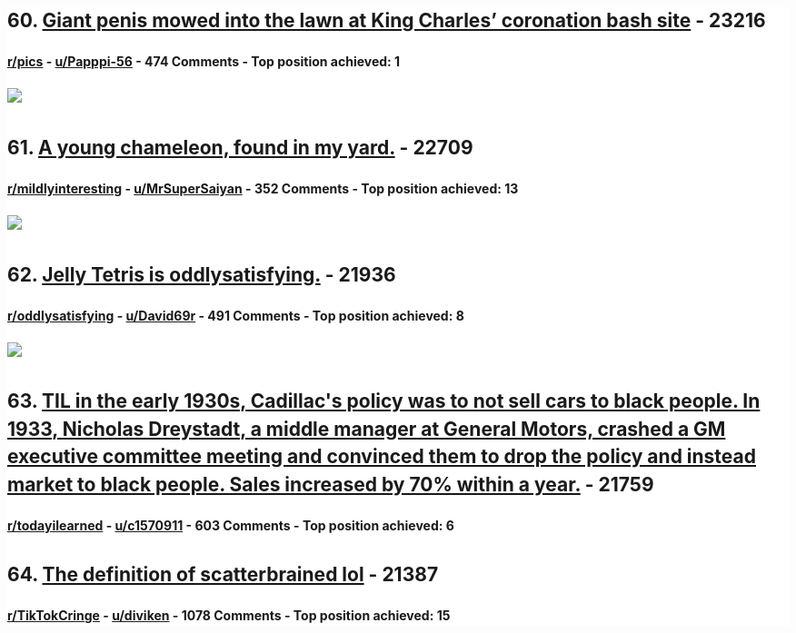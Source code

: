 ## 60. [Giant penis mowed into the lawn at King Charles’ coronation bash site](http://reddit.com/r/pics/comments/1386iqb/giant_penis_mowed_into_the_lawn_at_king_charles/) - 23216
#### [r/pics](http://reddit.com/r/pics) - [u/Papppi-56](http://reddit.com/u/Papppi-56) - 474 Comments - Top position achieved: 1

<a href="https://i.redd.it/itcs7t1v0xxa1.jpg"><img src="https://a.thumbs.redditmedia.com/glf9zO8G3BsieVdC54nLzdhPomVe4H7COJrPWrZpRc0.jpg"></img></a>

## 61. [A young chameleon, found in my yard.](http://reddit.com/r/mildlyinteresting/comments/137gx1k/a_young_chameleon_found_in_my_yard/) - 22709
#### [r/mildlyinteresting](http://reddit.com/r/mildlyinteresting) - [u/MrSuperSaiyan](http://reddit.com/u/MrSuperSaiyan) - 352 Comments - Top position achieved: 13

<a href="https://i.redd.it/m7b8oigonsxa1.png"><img src="https://b.thumbs.redditmedia.com/sktHm30TvCGgCIgAvB6ZQsSMLBtx2RQEEkMKI_Z4Jnk.jpg"></img></a>

## 62. [Jelly Tetris is oddlysatisfying.](http://reddit.com/r/oddlysatisfying/comments/137jxh6/jelly_tetris_is_oddlysatisfying/) - 21936
#### [r/oddlysatisfying](http://reddit.com/r/oddlysatisfying) - [u/David69r](http://reddit.com/u/David69r) - 491 Comments - Top position achieved: 8

<a href="https://v.redd.it/yctiuebmbtxa1"><img src="https://external-preview.redd.it/2SUEOZBnwO3U2bH1G4FCAs53vdlOw8zw06diLMRIi0Q.png?width=140&amp;height=140&amp;crop=140:140,smart&amp;format=jpg&amp;v=enabled&amp;lthumb=true&amp;s=e69bd7e42f613958e75d00b99bbaf682a85b8542"></img></a>

## 63. [TIL in the early 1930s, Cadillac's policy was to not sell cars to black people. In 1933, Nicholas Dreystadt, a middle manager at General Motors, crashed a GM executive committee meeting and convinced them to drop the policy and instead market to black people. Sales increased by 70% within a year.](http://reddit.com/r/todayilearned/comments/1378n9z/til_in_the_early_1930s_cadillacs_policy_was_to/) - 21759
#### [r/todayilearned](http://reddit.com/r/todayilearned) - [u/c1570911](http://reddit.com/u/c1570911) - 603 Comments - Top position achieved: 6

## 64. [The definition of scatterbrained lol](http://reddit.com/r/TikTokCringe/comments/137wupl/the_definition_of_scatterbrained_lol/) - 21387
#### [r/TikTokCringe](http://reddit.com/r/TikTokCringe) - [u/diviken](http://reddit.com/u/diviken) - 1078 Comments - Top position achieved: 15
